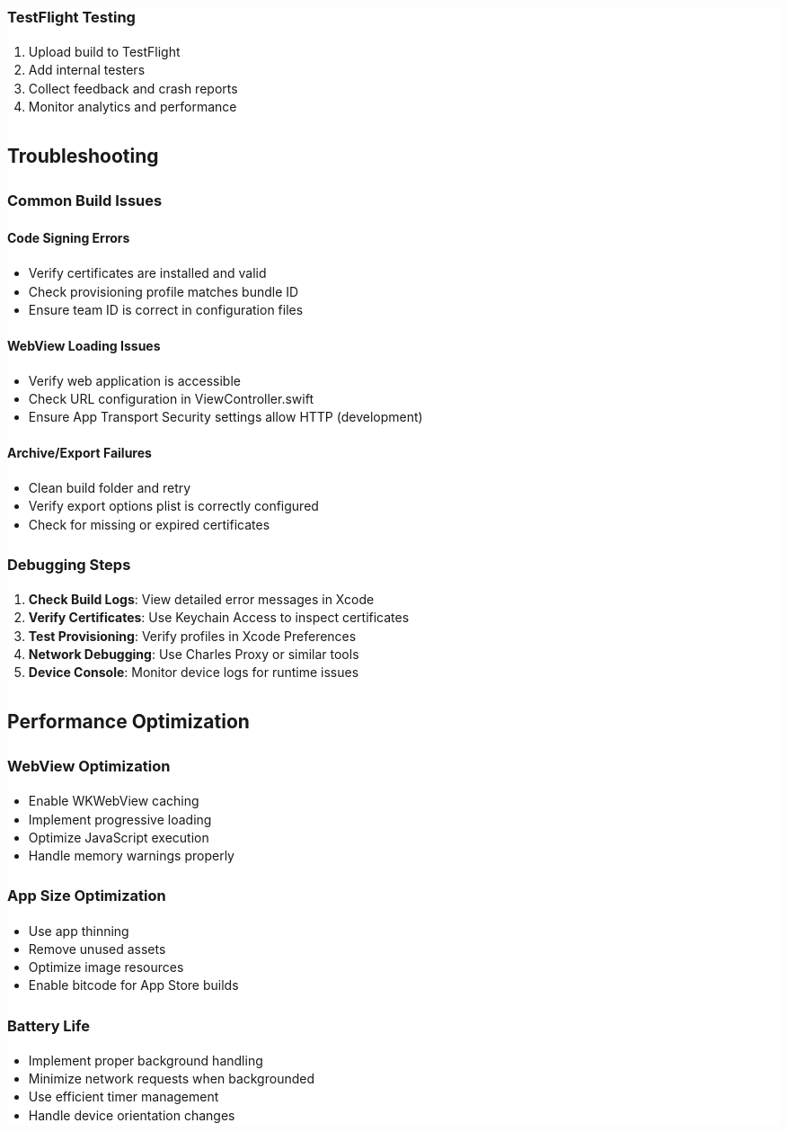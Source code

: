 ### TestFlight Testing
1. Upload build to TestFlight
2. Add internal testers
3. Collect feedback and crash reports
4. Monitor analytics and performance

## Troubleshooting

### Common Build Issues

#### Code Signing Errors
- Verify certificates are installed and valid
- Check provisioning profile matches bundle ID
- Ensure team ID is correct in configuration files

#### WebView Loading Issues
- Verify web application is accessible
- Check URL configuration in ViewController.swift
- Ensure App Transport Security settings allow HTTP (development)

#### Archive/Export Failures
- Clean build folder and retry
- Verify export options plist is correctly configured
- Check for missing or expired certificates

### Debugging Steps

1. **Check Build Logs**: View detailed error messages in Xcode
2. **Verify Certificates**: Use Keychain Access to inspect certificates
3. **Test Provisioning**: Verify profiles in Xcode Preferences
4. **Network Debugging**: Use Charles Proxy or similar tools
5. **Device Console**: Monitor device logs for runtime issues

## Performance Optimization

### WebView Optimization
- Enable WKWebView caching
- Implement progressive loading
- Optimize JavaScript execution
- Handle memory warnings properly

### App Size Optimization
- Use app thinning
- Remove unused assets
- Optimize image resources
- Enable bitcode for App Store builds

### Battery Life
- Implement proper background handling
- Minimize network requests when backgrounded
- Use efficient timer management
- Handle device orientation changes
